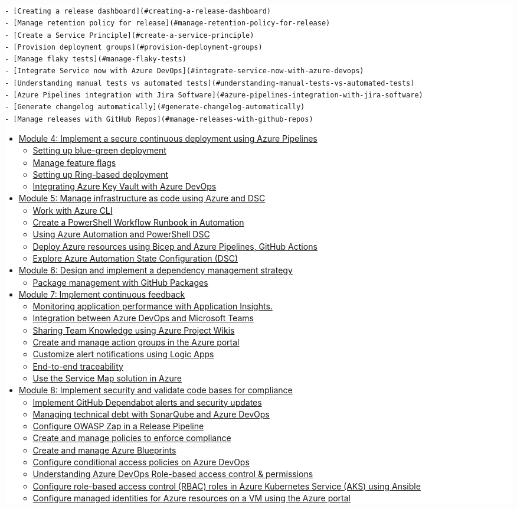     - [Creating a release dashboard](#creating-a-release-dashboard)
    - [Manage retention policy for release](#manage-retention-policy-for-release)
    - [Create a Service Principle](#create-a-service-principle)
    - [Provision deployment groups](#provision-deployment-groups)
    - [Manage flaky tests](#manage-flaky-tests)
    - [Integrate Service now with Azure DevOps](#integrate-service-now-with-azure-devops)
    - [Understanding manual tests vs automated tests](#understanding-manual-tests-vs-automated-tests)
    - [Azure Pipelines integration with Jira Software](#azure-pipelines-integration-with-jira-software)
    - [Generate changelog automatically](#generate-changelog-automatically)
    - [Manage releases with GitHub Repos](#manage-releases-with-github-repos)
  - [Module 4: Implement a secure continuous deployment using Azure Pipelines](#module-4-implement-a-secure-continuous-deployment-using-azure-pipelines)
    - [Setting up blue-green deployment](#setting-up-blue-green-deployment)
    - [Manage feature flags](#manage-feature-flags)
    - [Setting up Ring-based deployment](#setting-up-ring-based-deployment)
    - [Integrating Azure Key Vault with Azure DevOps](#integrating-azure-key-vault-with-azure-devops)
  - [Module 5: Manage infrastructure as code using Azure and DSC](#module-5-manage-infrastructure-as-code-using-azure-and-dsc)
    - [Work with Azure CLI](#work-with-azure-cli)
    - [Create a PowerShell Workflow Runbook in Automation](#create-a-powershell-workflow-runbook-in-automation)
    - [Using Azure Automation and PowerShell DSC](#using-azure-automation-and-powershell-dsc)
    - [Deploy Azure resources using Bicep and Azure Pipelines, GitHub Actions](#deploy-azure-resources-using-bicep-and-azure-pipelines-github-actions)
    - [Explore Azure Automation State Configuration (DSC)](#explore-azure-automation-state-configuration-dsc)
  - [Module 6: Design and implement a dependency management strategy](#module-6-design-and-implement-a-dependency-management-strategy)
    - [Package management with GitHub Packages](#package-management-with-github-packages)
  - [Module 7: Implement continuous feedback](#module-7-implement-continuous-feedback)
    - [Monitoring application performance with Application Insights.](#monitoring-application-performance-with-application-insights)
    - [Integration between Azure DevOps and Microsoft Teams](#integration-between-azure-devops-and-microsoft-teams)
    - [Sharing Team Knowledge using Azure Project Wikis](#sharing-team-knowledge-using-azure-project-wikis)
    - [Create and manage action groups in the Azure portal](#create-and-manage-action-groups-in-the-azure-portal)
    - [Customize alert notifications using Logic Apps](#customize-alert-notifications-using-logic-apps)
    - [End-to-end traceability](#end-to-end-traceability)
    - [Use the Service Map solution in Azure](#use-the-service-map-solution-in-azure)
  - [Module 8: Implement security and validate code bases for compliance](#module-8-implement-security-and-validate-code-bases-for-compliance)
    - [Implement GitHub Dependabot alerts and security updates](#implement-github-dependabot-alerts-and-security-updates)
    - [Managing technical debt with SonarQube and Azure DevOps](#managing-technical-debt-with-sonarqube-and-azure-devops)
    - [Configure OWASP Zap in a Release Pipeline](#configure-owasp-zap-in-a-release-pipeline)
    - [Create and manage policies to enforce compliance](#create-and-manage-policies-to-enforce-compliance)
    - [Create and manage Azure Blueprints](#create-and-manage-azure-blueprints)
    - [Configure conditional access policies on Azure DevOps](#Configure-conditional-access-policies-on-azure-devops)
    - [Understanding Azure DevOps Role-based access control \& permissions](#understanding-azure-devops-role-based-access-control--permissions)
    - [Configure role-based access control (RBAC) roles in Azure Kubernetes Service (AKS) using Ansible](#configure-role-based-access-control-rbac-roles-in-azure-kubernetes-service-aks-using-ansible)
    - [Configure managed identities for Azure resources on a VM using the Azure portal](#configure-managed-identities-for-azure-resources-on-a-vm-using-the-azure-portal)
